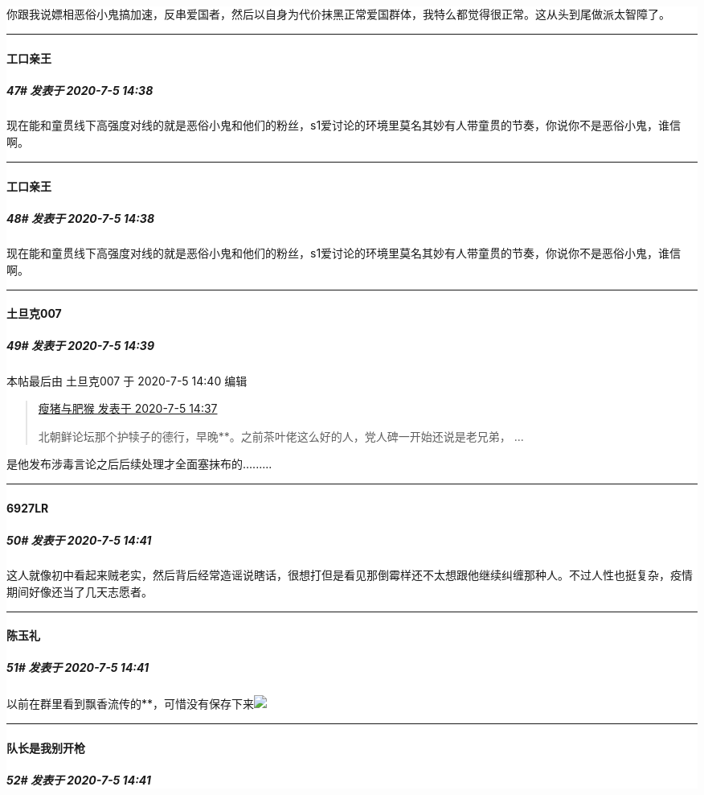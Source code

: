 
你跟我说嫖相恶俗小鬼搞加速，反串爱国者，然后以自身为代价抹黑正常爱国群体，我特么都觉得很正常。这从头到尾做派太智障了。


-----

####  工口亲王  
##### 47#       发表于 2020-7-5 14:38


现在能和童贯线下高强度对线的就是恶俗小鬼和他们的粉丝，s1爱讨论的环境里莫名其妙有人带童贯的节奏，你说你不是恶俗小鬼，谁信啊。


-----

####  工口亲王  
##### 48#       发表于 2020-7-5 14:38


现在能和童贯线下高强度对线的就是恶俗小鬼和他们的粉丝，s1爱讨论的环境里莫名其妙有人带童贯的节奏，你说你不是恶俗小鬼，谁信啊。


-----

####  土旦克007  
##### 49#       发表于 2020-7-5 14:39


 本帖最后由 土旦克007 于 2020-7-5 14:40 编辑 
<blockquote><a href="httphttps://bbs.saraba1st.com/2b/forum.php?mod=redirect&amp;goto=findpost&amp;pid=48076207&amp;ptid=1945979" target="_blank">瘦猪与肥猴 发表于 2020-7-5 14:37</a>

北朝鲜论坛那个护犊子的德行，早晚**。之前茶叶佬这么好的人，党人碑一开始还说是老兄弟， ...</blockquote>
是他发布涉毒言论之后后续处理才全面塞抹布的.........


-----

####  6927LR  
##### 50#       发表于 2020-7-5 14:41


这人就像初中看起来贼老实，然后背后经常造谣说瞎话，很想打但是看见那倒霉样还不太想跟他继续纠缠那种人。不过人性也挺复杂，疫情期间好像还当了几天志愿者。


-----

####  陈玉礼  
##### 51#       发表于 2020-7-5 14:41


以前在群里看到飘香流传的**，可惜没有保存下来<img src="https://static.saraba1st.com/image/smiley/face2017/066.png" referrerpolicy="no-referrer">


-----

####  队长是我别开枪  
##### 52#       发表于 2020-7-5 14:41
